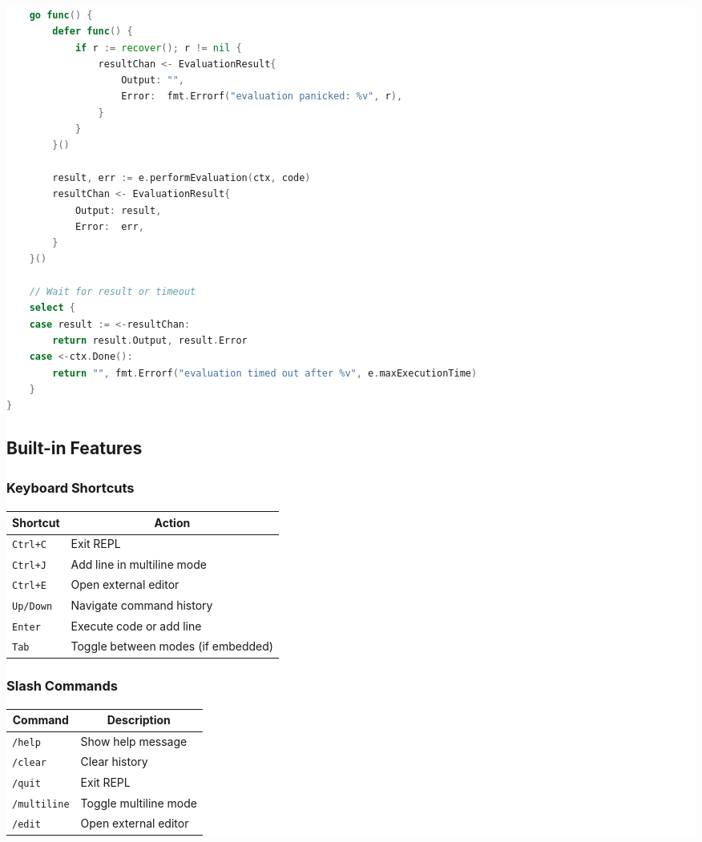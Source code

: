 ```go
	go func() {
		defer func() {
			if r := recover(); r != nil {
				resultChan <- EvaluationResult{
					Output: "",
					Error:  fmt.Errorf("evaluation panicked: %v", r),
				}
			}
		}()
		
		result, err := e.performEvaluation(ctx, code)
		resultChan <- EvaluationResult{
			Output: result,
			Error:  err,
		}
	}()
	
	// Wait for result or timeout
	select {
	case result := <-resultChan:
		return result.Output, result.Error
	case <-ctx.Done():
		return "", fmt.Errorf("evaluation timed out after %v", e.maxExecutionTime)
	}
}
```

## Built-in Features

### Keyboard Shortcuts

| Shortcut | Action |
|----------|--------|
| `Ctrl+C` | Exit REPL |
| `Ctrl+J` | Add line in multiline mode |
| `Ctrl+E` | Open external editor |
| `Up/Down` | Navigate command history |
| `Enter` | Execute code or add line |
| `Tab` | Toggle between modes (if embedded) |

### Slash Commands

| Command | Description |
|---------|-------------|
| `/help` | Show help message |
| `/clear` | Clear history |
| `/quit` | Exit REPL |
| `/multiline` | Toggle multiline mode |
| `/edit` | Open external editor |
